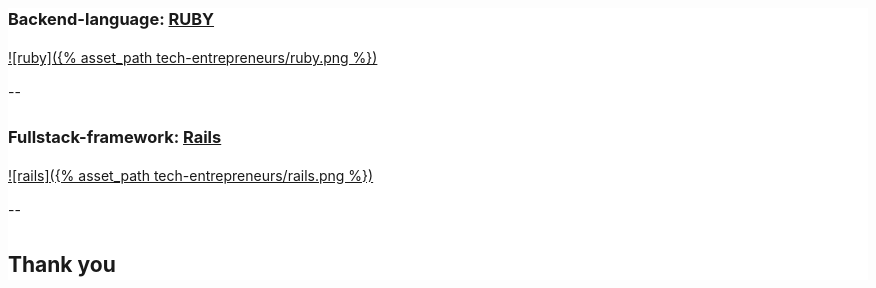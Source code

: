 ### Backend-language: [RUBY](https://www.ruby-lang.org/fr/)

[![ruby]({% asset_path tech-entrepreneurs/ruby.png %})](https://www.ruby-lang.org/fr/)

--

### Fullstack-framework: [Rails](http://rubyonrails.org/)

[![rails]({% asset_path tech-entrepreneurs/rails.png %})](http://rubyonrails.org/)


--

## Thank you
